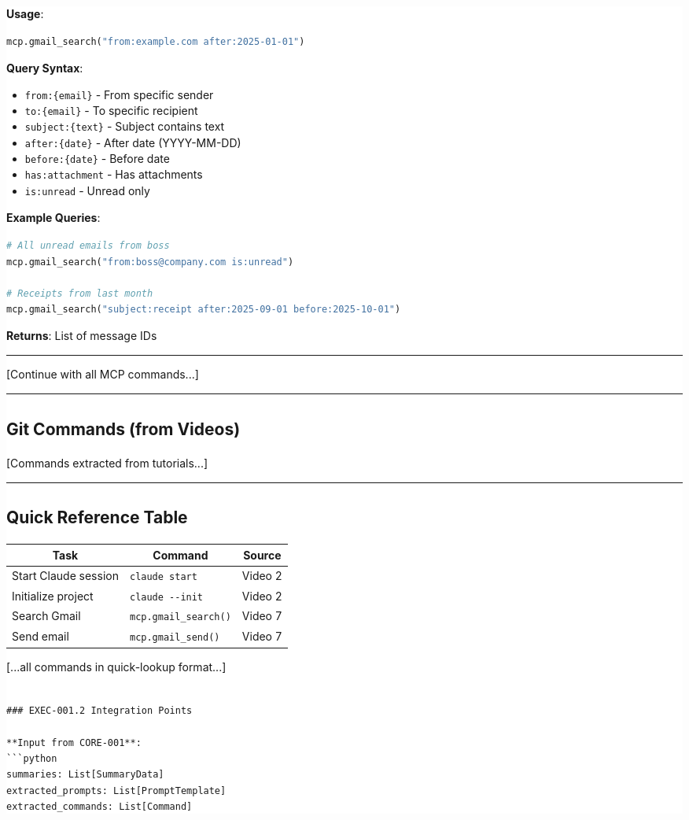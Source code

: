 **Usage**:
```python
mcp.gmail_search("from:example.com after:2025-01-01")
```

**Query Syntax**:
- `from:{email}` - From specific sender
- `to:{email}` - To specific recipient
- `subject:{text}` - Subject contains text
- `after:{date}` - After date (YYYY-MM-DD)
- `before:{date}` - Before date
- `has:attachment` - Has attachments
- `is:unread` - Unread only

**Example Queries**:
```python
# All unread emails from boss
mcp.gmail_search("from:boss@company.com is:unread")

# Receipts from last month
mcp.gmail_search("subject:receipt after:2025-09-01 before:2025-10-01")
```

**Returns**: List of message IDs

---

[Continue with all MCP commands...]

---

## Git Commands (from Videos)

[Commands extracted from tutorials...]

---

## Quick Reference Table

| Task | Command | Source |
|------|---------|--------|
| Start Claude session | `claude start` | Video 2 |
| Initialize project | `claude --init` | Video 2 |
| Search Gmail | `mcp.gmail_search()` | Video 7 |
| Send email | `mcp.gmail_send()` | Video 7 |
[...all commands in quick-lookup format...]
```

### EXEC-001.2 Integration Points

**Input from CORE-001**:
```python
summaries: List[SummaryData]
extracted_prompts: List[PromptTemplate]
extracted_commands: List[Command]
```
